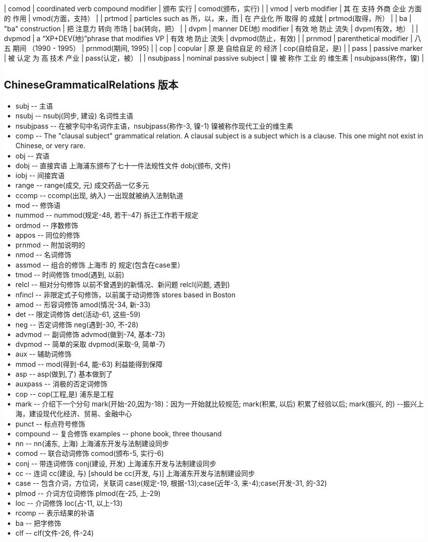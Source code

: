 | comod        | coordinated verb compound modifier        | 颁布 实行                | comod(颁布，实行)     |
| vmod         | verb modifier                             | 其 在 支持 外商 企业 方面 的 作用 | vmod(方面，支持）      |
| prtmod       | particles such as 所，以，来，而                 | 在 产业化 所 取得 的 成就      | prtmod(取得，所）     |
| ba           | "ba" construction                         | 把 注意力 转向 市场          | ba(转向，把）         |
| dvpm         | manner DE(地) modifier                     | 有效 地 防止 流失           | dvpm(有效，地）       |
| dvpmod       | a “XP+DEV(地)”phrase that modifies VP      | 有效 地 防止 流失           | dvpmod(防止，有效)    |
| prnmod       | parenthetical modifier                    | 八五 期间 （1990 - 1995）  | prnmod(期间, 1995) |
| cop          | copular                                   | 原 是 自给自足 的 经济        | cop(自给自足，是)      |
| pass         | passive marker                            | 被 认定 为 高 技术 产业       | pass(认定，被）       |
| nsubjpass    | nominal passive subject                   | 镍 被 称作 工业 的 维生素      | nsubjpass(称作，镍)  |

## ChineseGrammaticalRelations 版本
* subj -- 主语
* nsubj -- nsubj(同步, 建设) 名词性主语
* nsubjpass -- 在被字句中名词作主语，nsubjpass(称作-3, 镍-1)  镍被称作现代工业的维生素
* comp -- The "clausal subject" grammatical relation.  A clausal subject is a subject which is a clause. This one might not exist in Chinese, or very rare.
* obj -- 宾语
* dobj -- 直接宾语 上海浦东颁布了七十一件法规性文件 dobj(颁布, 文件)
* iobj -- 间接宾语 
* range -- range(成交, 元) 成交药品一亿多元
* ccomp -- ccomp(出现, 纳入)  一出现就被纳入法制轨道
* mod -- 修饰语
* nummod -- nummod(规定-48, 若干-47) 拆迁工作若干规定
* ordmod -- 序数修饰
* appos -- 同位的修饰
* prnmod -- 附加说明的
* nmod -- 名词修饰
* assmod -- 组合的修饰  上海市 的 规定(包含在case里）
* tmod -- 时间修饰 tmod(遇到, 以前)
* relcl -- 相对分句修饰  以前不曾遇到的新情况、新问题 relcl(问题, 遇到)
* nfincl -- 非限定式子句修饰，以前属于动词修饰  stores based in Boston
* amod -- 形容词修饰 amod(情况-34, 新-33)
* det -- 限定词修饰  det(活动-61, 这些-59)
* neg -- 否定词修饰 neg(遇到-30, 不-28)
* advmod -- 副词修饰 advmod(做到-74, 基本-73)
* dvpmod -- 简单的采取  dvpmod(采取-9, 简单-7) 
* aux -- 辅助词修饰
* mmod -- mod(得到-64, 能-63) 利益能得到保障
* asp -- asp(做到,了) 基本做到了
* auxpass -- 消极的否定词修饰
* cop -- cop(工程,是)  浦东是工程
* mark -- 介绍下一个分句  mark(开始-20,因为-18)：因为一开始就比较规范; mark(积累, 以后) 积累了经验以后; mark(振兴, 的) --振兴上海，建设现代化经济、贸易、金融中心
* punct -- 标点符号修饰
* compound -- 复合修饰   examples -- phone book, three thousand
* nn -- nn(浦东, 上海) 上海浦东开发与法制建设同步
* comod -- 联合动词修饰 comod(颁布-5, 实行-6)
* conj -- 带连词修饰  conj(建设, 开发) 上海浦东开发与法制建设同步
* cc -- 连词  cc(建设, 与) [should be cc(开发, 与)]  上海浦东开发与法制建设同步
* case -- 包含介词，方位词，关联词   case(规定-19, 根据-13);case(近年-3, 来-4);case(开发-31, 的-32)
* plmod -- 介词方位词修饰 plmod(在-25, 上-29)
* loc -- 介词修饰 loc(占-11, 以上-13)
* rcomp -- 表示结果的补语
* ba -- 把字修饰	
* clf -- clf(文件-26, 件-24)	